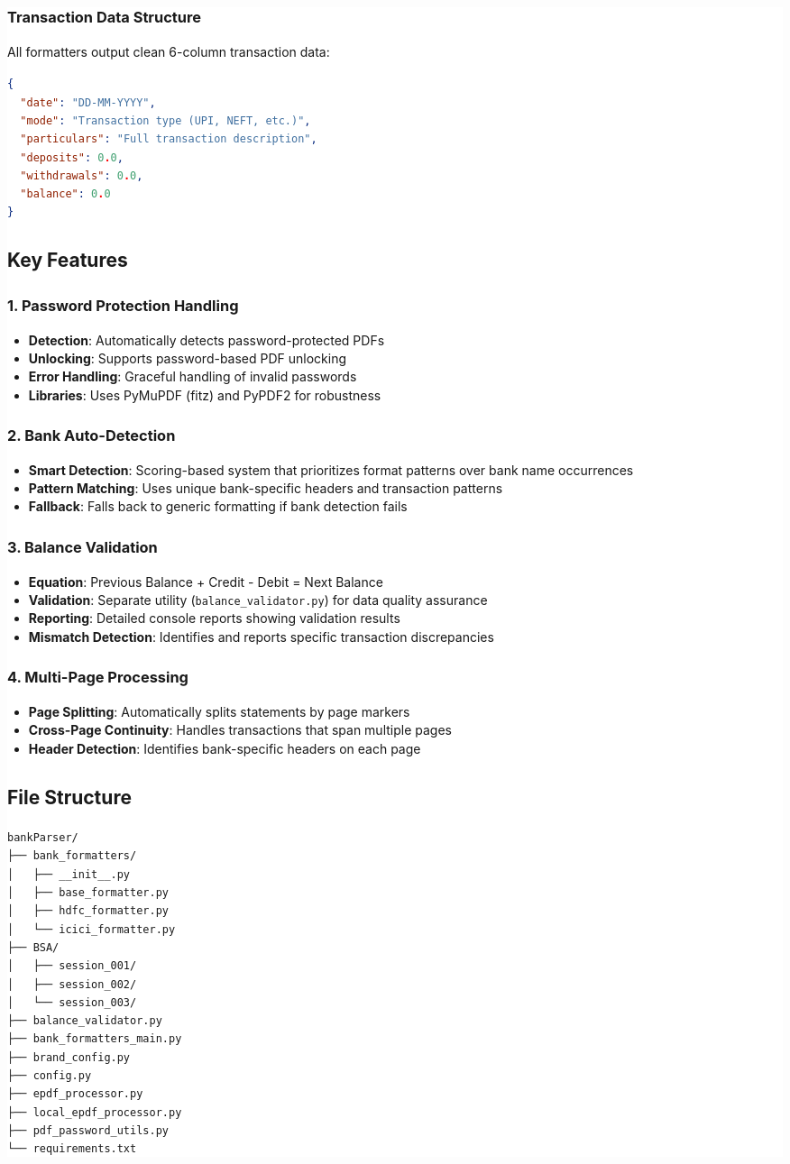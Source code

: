 ### Transaction Data Structure

All formatters output clean 6-column transaction data:
```json
{
  "date": "DD-MM-YYYY",
  "mode": "Transaction type (UPI, NEFT, etc.)",
  "particulars": "Full transaction description",
  "deposits": 0.0,
  "withdrawals": 0.0,
  "balance": 0.0
}
```

## Key Features

### 1. Password Protection Handling
- **Detection**: Automatically detects password-protected PDFs
- **Unlocking**: Supports password-based PDF unlocking
- **Error Handling**: Graceful handling of invalid passwords
- **Libraries**: Uses PyMuPDF (fitz) and PyPDF2 for robustness

### 2. Bank Auto-Detection
- **Smart Detection**: Scoring-based system that prioritizes format patterns over bank name occurrences
- **Pattern Matching**: Uses unique bank-specific headers and transaction patterns
- **Fallback**: Falls back to generic formatting if bank detection fails

### 3. Balance Validation
- **Equation**: Previous Balance + Credit - Debit = Next Balance
- **Validation**: Separate utility (`balance_validator.py`) for data quality assurance
- **Reporting**: Detailed console reports showing validation results
- **Mismatch Detection**: Identifies and reports specific transaction discrepancies

### 4. Multi-Page Processing
- **Page Splitting**: Automatically splits statements by page markers
- **Cross-Page Continuity**: Handles transactions that span multiple pages
- **Header Detection**: Identifies bank-specific headers on each page

## File Structure

```
bankParser/
├── bank_formatters/
│   ├── __init__.py
│   ├── base_formatter.py
│   ├── hdfc_formatter.py
│   └── icici_formatter.py
├── BSA/
│   ├── session_001/
│   ├── session_002/
│   └── session_003/
├── balance_validator.py
├── bank_formatters_main.py
├── brand_config.py
├── config.py
├── epdf_processor.py
├── local_epdf_processor.py
├── pdf_password_utils.py
└── requirements.txt
```
